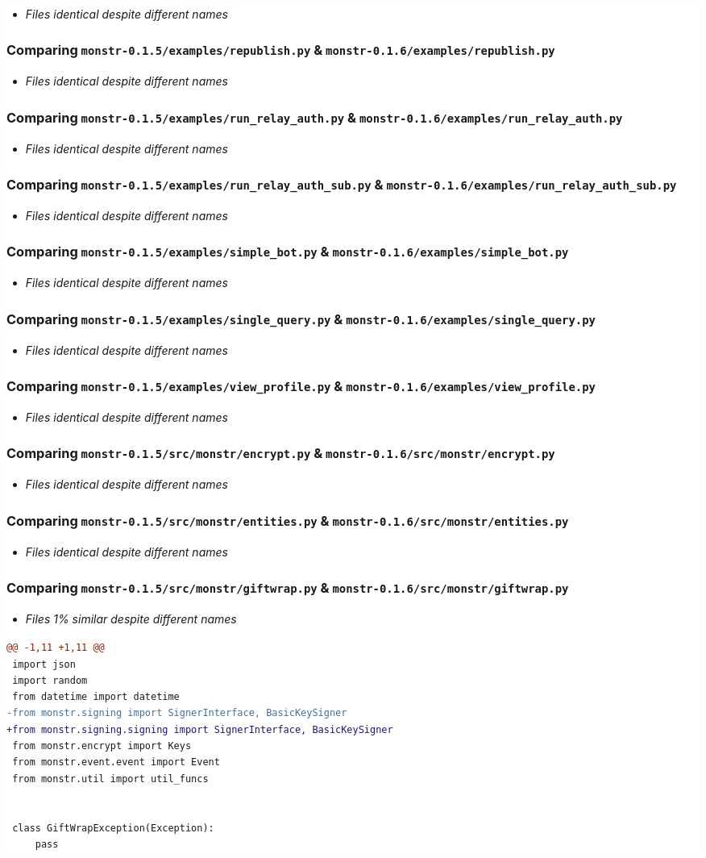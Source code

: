  * *Files identical despite different names*

### Comparing `monstr-0.1.5/examples/republish.py` & `monstr-0.1.6/examples/republish.py`

 * *Files identical despite different names*

### Comparing `monstr-0.1.5/examples/run_relay_auth.py` & `monstr-0.1.6/examples/run_relay_auth.py`

 * *Files identical despite different names*

### Comparing `monstr-0.1.5/examples/run_relay_auth_sub.py` & `monstr-0.1.6/examples/run_relay_auth_sub.py`

 * *Files identical despite different names*

### Comparing `monstr-0.1.5/examples/simple_bot.py` & `monstr-0.1.6/examples/simple_bot.py`

 * *Files identical despite different names*

### Comparing `monstr-0.1.5/examples/single_query.py` & `monstr-0.1.6/examples/single_query.py`

 * *Files identical despite different names*

### Comparing `monstr-0.1.5/examples/view_profile.py` & `monstr-0.1.6/examples/view_profile.py`

 * *Files identical despite different names*

### Comparing `monstr-0.1.5/src/monstr/encrypt.py` & `monstr-0.1.6/src/monstr/encrypt.py`

 * *Files identical despite different names*

### Comparing `monstr-0.1.5/src/monstr/entities.py` & `monstr-0.1.6/src/monstr/entities.py`

 * *Files identical despite different names*

### Comparing `monstr-0.1.5/src/monstr/giftwrap.py` & `monstr-0.1.6/src/monstr/giftwrap.py`

 * *Files 1% similar despite different names*

```diff
@@ -1,11 +1,11 @@
 import json
 import random
 from datetime import datetime
-from monstr.signing import SignerInterface, BasicKeySigner
+from monstr.signing.signing import SignerInterface, BasicKeySigner
 from monstr.encrypt import Keys
 from monstr.event.event import Event
 from monstr.util import util_funcs
 
 
 class GiftWrapException(Exception):
     pass
```
